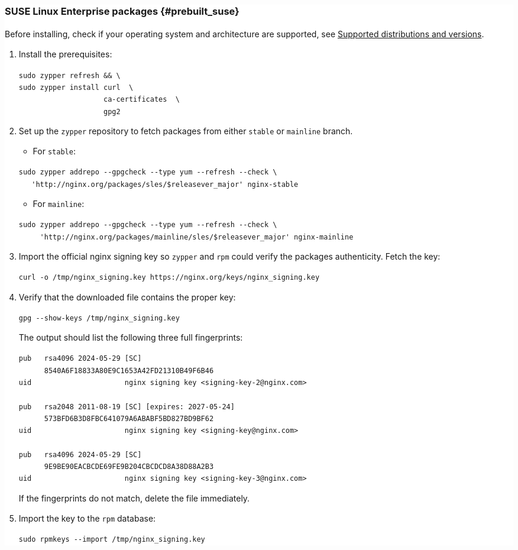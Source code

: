 
### SUSE Linux Enterprise packages {#prebuilt_suse}

Before installing, check if your operating system and architecture are supported, see [Supported distributions and versions](https://nginx.org/en/linux_packages.html#distributions).

1. Install the prerequisites:

   ```shell
   sudo zypper refresh && \
   sudo zypper install curl  \
                       ca-certificates  \
                       gpg2
    ```

2. Set up the `zypper` repository to fetch packages from either `stable` or `mainline` branch.

   - For `stable`:

   ```shell
   sudo zypper addrepo --gpgcheck --type yum --refresh --check \
      'http://nginx.org/packages/sles/$releasever_major' nginx-stable
   ```

   - For `mainline`:

   ```shell
   sudo zypper addrepo --gpgcheck --type yum --refresh --check \
        'http://nginx.org/packages/mainline/sles/$releasever_major' nginx-mainline
   ```

3. Import the official nginx signing key so `zypper` and `rpm` could verify the packages authenticity. Fetch the key:

   ```shell
   curl -o /tmp/nginx_signing.key https://nginx.org/keys/nginx_signing.key
   ```

4. Verify that the downloaded file contains the proper key:

   ```shell
   gpg --show-keys /tmp/nginx_signing.key
   ```

   The output should list the following three full fingerprints:

   ```none
   pub   rsa4096 2024-05-29 [SC]
         8540A6F18833A80E9C1653A42FD21310B49F6B46
   uid                      nginx signing key <signing-key-2@nginx.com>

   pub   rsa2048 2011-08-19 [SC] [expires: 2027-05-24]
         573BFD6B3D8FBC641079A6ABABF5BD827BD9BF62
   uid                      nginx signing key <signing-key@nginx.com>

   pub   rsa4096 2024-05-29 [SC]
         9E9BE90EACBCDE69FE9B204CBCDCD8A38D88A2B3
   uid                      nginx signing key <signing-key-3@nginx.com>
    ```
   If the fingerprints do not match, delete the file immediately.

5. Import the key to the `rpm` database:

   ```shell
   sudo rpmkeys --import /tmp/nginx_signing.key
   ```
